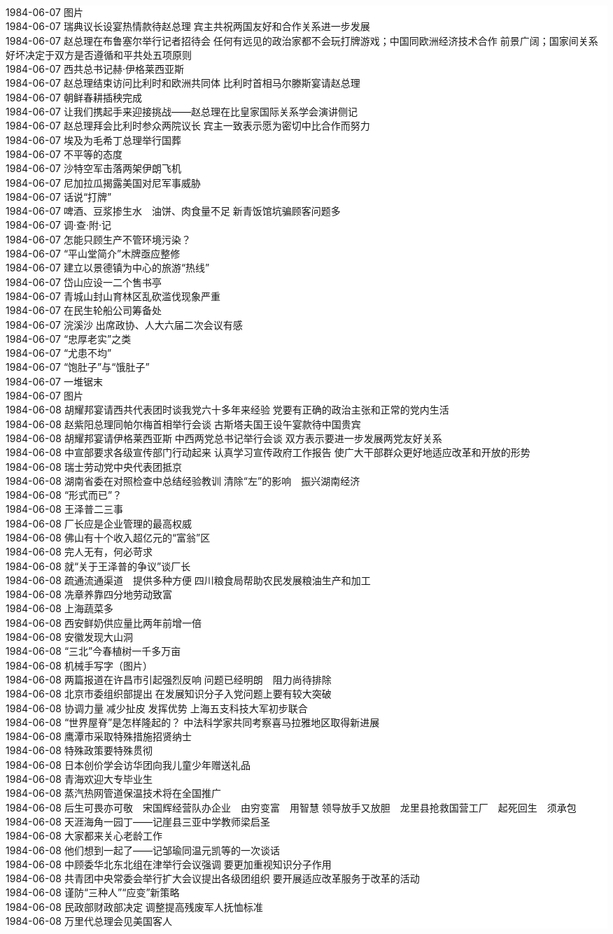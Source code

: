 1984-06-07 图片  
1984-06-07 瑞典议长设宴热情款待赵总理  宾主共祝两国友好和合作关系进一步发展  
1984-06-07 赵总理在布鲁塞尔举行记者招待会  任何有远见的政治家都不会玩打牌游戏；中国同欧洲经济技术合作    前景广阔；国家间关系好坏决定于双方是否遵循和平共处五项原则  
1984-06-07 西共总书记赫·伊格莱西亚斯  
1984-06-07 赵总理结束访问比利时和欧洲共同体   比利时首相马尔滕斯宴请赵总理  
1984-06-07 朝鲜春耕插秧完成  
1984-06-07 让我们携起手来迎接挑战——赵总理在比皇家国际关系学会演讲侧记  
1984-06-07 赵总理拜会比利时参众两院议长  宾主一致表示愿为密切中比合作而努力  
1984-06-07 埃及为毛希丁总理举行国葬  
1984-06-07 不平等的态度  
1984-06-07 沙特空军击落两架伊朗飞机  
1984-06-07 尼加拉瓜揭露美国对尼军事威胁  
1984-06-07 话说“打牌”  
1984-06-07 啤酒、豆浆掺生水　油饼、肉食量不足  新青饭馆坑骗顾客问题多  
1984-06-07 调·查·附·记  
1984-06-07 怎能只顾生产不管环境污染？  
1984-06-07 “平山堂简介”木牌亟应整修  
1984-06-07 建立以景德镇为中心的旅游“热线”  
1984-06-07 岱山应设一二个售书亭  
1984-06-07 青城山封山育林区乱砍滥伐现象严重  
1984-06-07 在民生轮船公司筹备处  
1984-06-07 浣溪沙  出席政协、人大六届二次会议有感  
1984-06-07 “忠厚老实”之类  
1984-06-07 “尤患不均”  
1984-06-07 “饱肚子”与“饿肚子”  
1984-06-07 一堆锯末  
1984-06-07 图片  
1984-06-08 胡耀邦宴请西共代表团时谈我党六十多年来经验  党要有正确的政治主张和正常的党内生活  
1984-06-08 赵紫阳总理同帕尔梅首相举行会谈  古斯塔夫国王设午宴款待中国贵宾  
1984-06-08 胡耀邦宴请伊格莱西亚斯  中西两党总书记举行会谈  双方表示要进一步发展两党友好关系  
1984-06-08 中宣部要求各级宣传部门行动起来  认真学习宣传政府工作报告  使广大干部群众更好地适应改革和开放的形势  
1984-06-08 瑞士劳动党中央代表团抵京  
1984-06-08 湖南省委在对照检查中总结经验教训  清除“左”的影响　振兴湖南经济  
1984-06-08 “形式而已”？  
1984-06-08 王泽普二三事  
1984-06-08 厂长应是企业管理的最高权威  
1984-06-08 佛山有十个收入超亿元的“富翁”区  
1984-06-08 完人无有，何必苛求  
1984-06-08 就“关于王泽普的争议”谈厂长  
1984-06-08 疏通流通渠道　提供多种方便  四川粮食局帮助农民发展粮油生产和加工  
1984-06-08 冼章养靠四分地劳动致富  
1984-06-08 上海蔬菜多  
1984-06-08 西安鲜奶供应量比两年前增一倍  
1984-06-08 安徽发现大山洞  
1984-06-08 “三北”今春植树一千多万亩  
1984-06-08 机械手写字（图片）  
1984-06-08 两篇报道在许昌市引起强烈反响  问题已经明朗　阻力尚待排除  
1984-06-08 北京市委组织部提出  在发展知识分子入党问题上要有较大突破  
1984-06-08 协调力量  减少扯皮  发挥优势   上海五支科技大军初步联合  
1984-06-08 “世界屋脊”是怎样隆起的？  中法科学家共同考察喜马拉雅地区取得新进展  
1984-06-08 鹰潭市采取特殊措施招贤纳士  
1984-06-08 特殊政策要特殊贯彻  
1984-06-08 日本创价学会访华团向我儿童少年赠送礼品  
1984-06-08 青海欢迎大专毕业生  
1984-06-08 蒸汽热网管道保温技术将在全国推广  
1984-06-08 后生可畏亦可敬　宋国辉经营队办企业　由穷变富　用智慧   领导放手又放胆　龙里县抢救国营工厂　起死回生　须承包  
1984-06-08 天涯海角一园丁——记崖县三亚中学教师梁启圣  
1984-06-08 大家都来关心老龄工作  
1984-06-08 他们想到一起了——记邹瑜同温元凯等的一次谈话  
1984-06-08 中顾委华北东北组在津举行会议强调   要更加重视知识分子作用  
1984-06-08 共青团中央常委会举行扩大会议提出各级团组织  要开展适应改革服务于改革的活动  
1984-06-08 谨防“三种人”“应变”新策略  
1984-06-08 民政部财政部决定  调整提高残废军人抚恤标准  
1984-06-08 万里代总理会见美国客人  